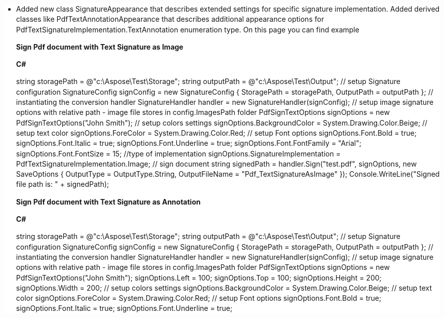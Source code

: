 *   Added new class SignatureAppearance that describes extended settings for specific signature implementation. Added derived classes like PdfTextAnnotationAppearance that describes additional appearance options for PdfTextSignatureImplementation.TextAnnotation enumeration type. On this page you can find example
    
    **Sign Pdf document with Text Signature as Image**
    
    **C#**
    
    string storagePath = @"c:\\Aspose\\Test\\Storage";
    string outputPath = @"c:\\Aspose\\Test\\Output";
    // setup Signature configuration
    SignatureConfig signConfig = new SignatureConfig
    {
        StoragePath = storagePath,
        OutputPath = outputPath
    };
    // instantiating the conversion handler
    SignatureHandler handler = new SignatureHandler(signConfig);
    // setup image signature options with relative path - image file stores in config.ImagesPath folder
    PdfSignTextOptions signOptions = new PdfSignTextOptions("John Smith");
    // setup colors settings
    signOptions.BackgroundColor = System.Drawing.Color.Beige;
    // setup text color
    signOptions.ForeColor = System.Drawing.Color.Red;
    // setup Font options
    signOptions.Font.Bold = true;
    signOptions.Font.Italic = true;
    signOptions.Font.Underline = true;
    signOptions.Font.FontFamily = "Arial";
    signOptions.Font.FontSize = 15;
    //type of implementation
    signOptions.SignatureImplementation = PdfTextSignatureImplementation.Image;
    // sign document
    string signedPath = handler.Sign<string>("test.pdf", signOptions,
        new SaveOptions { OutputType = OutputType.String, OutputFileName = "Pdf\_TextSignatureAsImage" });
    Console.WriteLine("Signed file path is: " + signedPath);
    
    **Sign Pdf document with Text Signature as Annotation**
    
    **C#**
    
    string storagePath = @"c:\\Aspose\\Test\\Storage";
    string outputPath = @"c:\\Aspose\\Test\\Output";
    // setup Signature configuration
    SignatureConfig signConfig = new SignatureConfig
    {
        StoragePath = storagePath,
        OutputPath = outputPath
    };
    // instantiating the conversion handler
    SignatureHandler handler = new SignatureHandler(signConfig);
    // setup image signature options with relative path - image file stores in config.ImagesPath folder
    PdfSignTextOptions signOptions = new PdfSignTextOptions("John Smith");
    signOptions.Left = 100;
    signOptions.Top = 100;
    signOptions.Height = 200;
    signOptions.Width = 200;
    // setup colors settings
    signOptions.BackgroundColor = System.Drawing.Color.Beige;
    // setup text color
    signOptions.ForeColor = System.Drawing.Color.Red;
    // setup Font options
    signOptions.Font.Bold = true;
    signOptions.Font.Italic = true;
    signOptions.Font.Underline = true;
